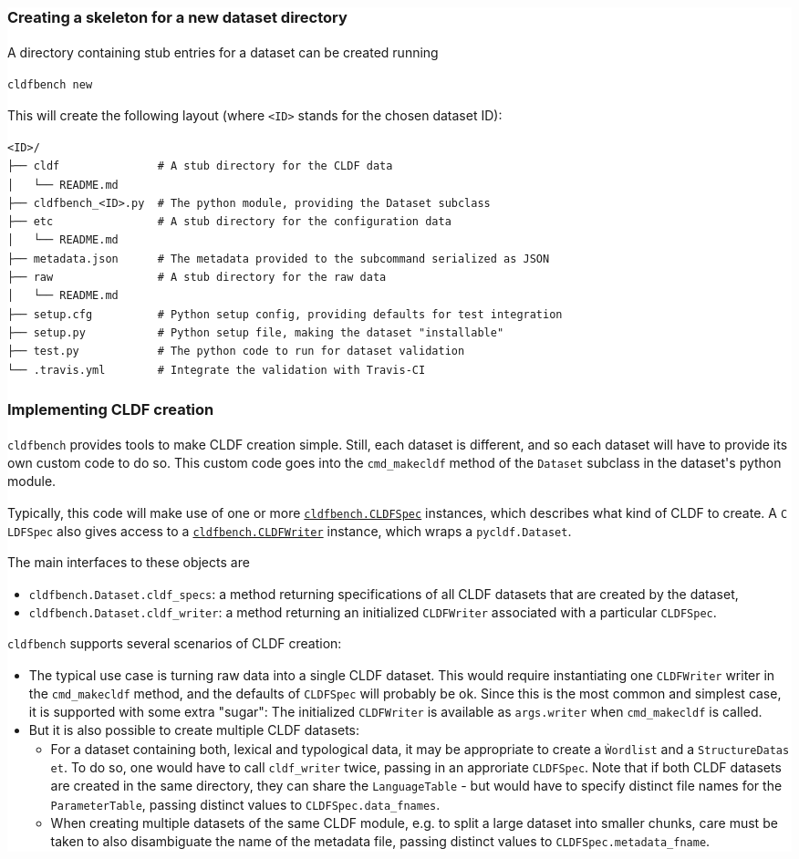 ### Creating a skeleton for a new dataset directory

A directory containing stub entries for a dataset can be created running

```bash
cldfbench new
```

This will create the following layout (where `<ID>` stands for the chosen dataset ID):
```
<ID>/
├── cldf               # A stub directory for the CLDF data
│   └── README.md
├── cldfbench_<ID>.py  # The python module, providing the Dataset subclass
├── etc                # A stub directory for the configuration data
│   └── README.md
├── metadata.json      # The metadata provided to the subcommand serialized as JSON
├── raw                # A stub directory for the raw data
│   └── README.md
├── setup.cfg          # Python setup config, providing defaults for test integration
├── setup.py           # Python setup file, making the dataset "installable" 
├── test.py            # The python code to run for dataset validation
└── .travis.yml        # Integrate the validation with Travis-CI
```


### Implementing CLDF creation

`cldfbench` provides tools to make CLDF creation simple. Still, each dataset is
different, and so each dataset will have to provide its own custom code to do so.
This custom code goes into the `cmd_makecldf` method of the `Dataset` subclass in
the dataset's python module.

Typically, this code will make use of one or more
[`cldfbench.CLDFSpec`](src/cldfbench/cldf.py) instances, which describes what kind of CLDF to create. A `CLDFSpec` also gives access to a
[`cldfbench.CLDFWriter`](src/cldfbench/cldf.py) instance, which wraps a `pycldf.Dataset`.

The main interfaces to these objects are
- `cldfbench.Dataset.cldf_specs`: a method returning specifications of all CLDF datasets
  that are created by the dataset,
- `cldfbench.Dataset.cldf_writer`: a method returning an initialized `CLDFWriter` 
  associated with a particular `CLDFSpec`.

`cldfbench` supports several scenarios of CLDF creation:
- The typical use case is turning raw data into a single CLDF dataset. This would
  require instantiating one `CLDFWriter` writer in the `cmd_makecldf` method, and
  the defaults of `CLDFSpec` will probably be ok. Since this is the most common and
  simplest case, it is supported with some extra "sugar": The initialized `CLDFWriter`
  is available as `args.writer` when `cmd_makecldf` is called.
- But it is also possible to create multiple CLDF datasets:
  - For a dataset containing both, lexical and typological data, it may be appropriate
    to create a `Ẁordlist` and a `StructureDataset`. To do so, one would have to
    call `cldf_writer` twice, passing in an approriate `CLDFSpec`. Note that if
    both CLDF datasets are created in the same directory, they can share the
    `LanguageTable` - but would have to specify distinct file names for the
    `ParameterTable`, passing distinct values to `CLDFSpec.data_fnames`.
  - When creating multiple datasets of the same CLDF module, e.g. to split a large  dataset into smaller chunks, care must be taken to also disambiguate the name
    of the metadata file, passing distinct values to `CLDFSpec.metadata_fname`.
